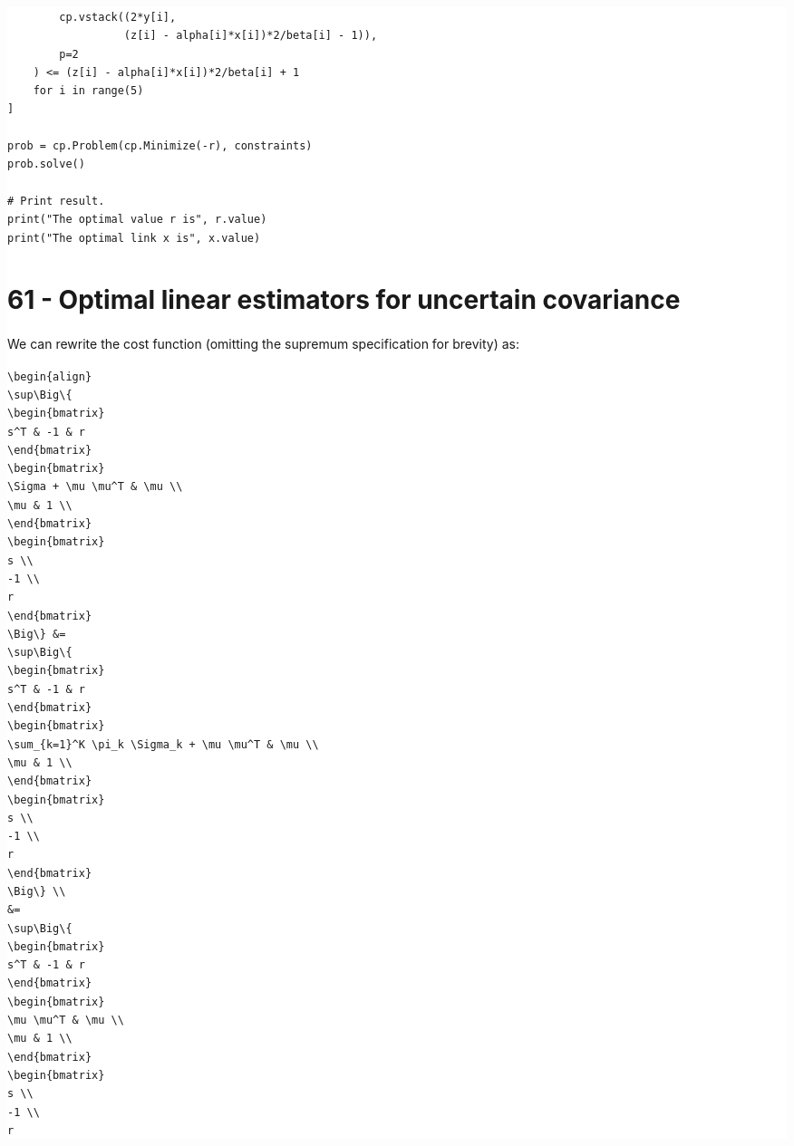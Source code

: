 ``` {.python .code}
        cp.vstack((2*y[i],
                  (z[i] - alpha[i]*x[i])*2/beta[i] - 1)),
        p=2
    ) <= (z[i] - alpha[i]*x[i])*2/beta[i] + 1
    for i in range(5)
]

prob = cp.Problem(cp.Minimize(-r), constraints)
prob.solve()

# Print result.
print("The optimal value r is", r.value)
print("The optimal link x is", x.value)
```

# 61 - Optimal linear estimators for uncertain covariance

We can rewrite the cost function (omitting the supremum specification
for brevity) as:

```{=latex}
\begin{align}
\sup\Big\{
\begin{bmatrix}
s^T & -1 & r
\end{bmatrix}
\begin{bmatrix}
\Sigma + \mu \mu^T & \mu \\
\mu & 1 \\
\end{bmatrix}
\begin{bmatrix}
s \\
-1 \\
r
\end{bmatrix}
\Big\} &=
\sup\Big\{
\begin{bmatrix}
s^T & -1 & r
\end{bmatrix}
\begin{bmatrix}
\sum_{k=1}^K \pi_k \Sigma_k + \mu \mu^T & \mu \\
\mu & 1 \\
\end{bmatrix}
\begin{bmatrix}
s \\
-1 \\
r
\end{bmatrix}
\Big\} \\
&=
\sup\Big\{
\begin{bmatrix}
s^T & -1 & r
\end{bmatrix}
\begin{bmatrix}
\mu \mu^T & \mu \\
\mu & 1 \\
\end{bmatrix}
\begin{bmatrix}
s \\
-1 \\
r
```